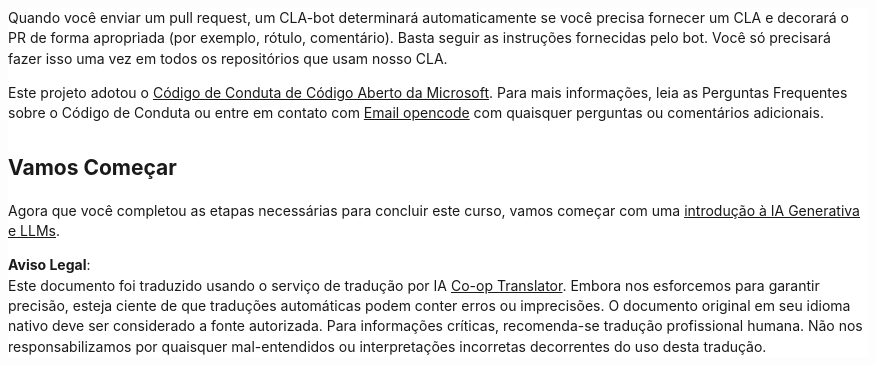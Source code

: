 Quando você enviar um pull request, um CLA-bot determinará automaticamente se você precisa fornecer um CLA e decorará o PR de forma apropriada (por exemplo, rótulo, comentário). Basta seguir as instruções fornecidas pelo bot. Você só precisará fazer isso uma vez em todos os repositórios que usam nosso CLA.

Este projeto adotou o [Código de Conduta de Código Aberto da Microsoft](https://opensource.microsoft.com/codeofconduct/?WT.mc_id=academic-105485-koreyst). Para mais informações, leia as Perguntas Frequentes sobre o Código de Conduta ou entre em contato com [Email opencode](opencode@microsoft.com) com quaisquer perguntas ou comentários adicionais.

## Vamos Começar

Agora que você completou as etapas necessárias para concluir este curso, vamos começar com uma [introdução à IA Generativa e LLMs](../01-introduction-to-genai/README.md?WT.mc_id=academic-105485-koreyst).

**Aviso Legal**:  
Este documento foi traduzido usando o serviço de tradução por IA [Co-op Translator](https://github.com/Azure/co-op-translator). Embora nos esforcemos para garantir precisão, esteja ciente de que traduções automáticas podem conter erros ou imprecisões. O documento original em seu idioma nativo deve ser considerado a fonte autorizada. Para informações críticas, recomenda-se tradução profissional humana. Não nos responsabilizamos por quaisquer mal-entendidos ou interpretações incorretas decorrentes do uso desta tradução.